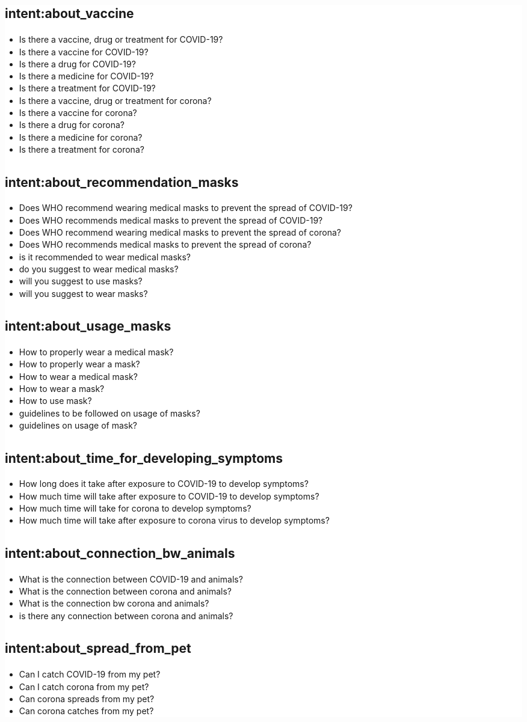 ## intent:about_vaccine
- Is there a vaccine, drug or treatment for COVID-19?
- Is there a vaccine for COVID-19?
- Is there a drug for COVID-19?
- Is there a medicine for COVID-19?
- Is there a treatment for COVID-19?
- Is there a vaccine, drug or treatment for corona?
- Is there a vaccine for corona?
- Is there a drug for corona?
- Is there a medicine for corona?
- Is there a treatment for corona?

## intent:about_recommendation_masks
- Does WHO recommend wearing medical masks to prevent the spread of COVID-19?
- Does WHO recommends medical masks to prevent the spread of COVID-19?
- Does WHO recommend wearing medical masks to prevent the spread of corona?
- Does WHO recommends medical masks to prevent the spread of corona?
- is it recommended to wear medical masks?
- do you suggest to wear medical masks?
- will you suggest to use masks?
- will you suggest to wear masks?

## intent:about_usage_masks
- How to properly wear a medical mask?
- How to properly wear a mask?
- How to wear a medical mask?
- How to wear a mask?
- How to use mask?
- guidelines to be followed on usage of masks?
- guidelines on usage of mask?

## intent:about_time_for_developing_symptoms
- How long does it take after exposure to COVID-19 to develop symptoms?
- How much time will take after exposure to COVID-19 to develop symptoms?
- How much time will take for corona to develop symptoms?
- How much time will take after exposure to corona virus to develop symptoms?

## intent:about_connection_bw_animals
- What is the connection between COVID-19 and animals?
- What is the connection between corona and animals?
- What is the connection bw corona and animals?
- is there any connection between corona and animals?

## intent:about_spread_from_pet
- Can I catch COVID-19 from my pet?
- Can I catch corona from my pet?
- Can corona spreads from my pet?
- Can corona catches from my pet?
